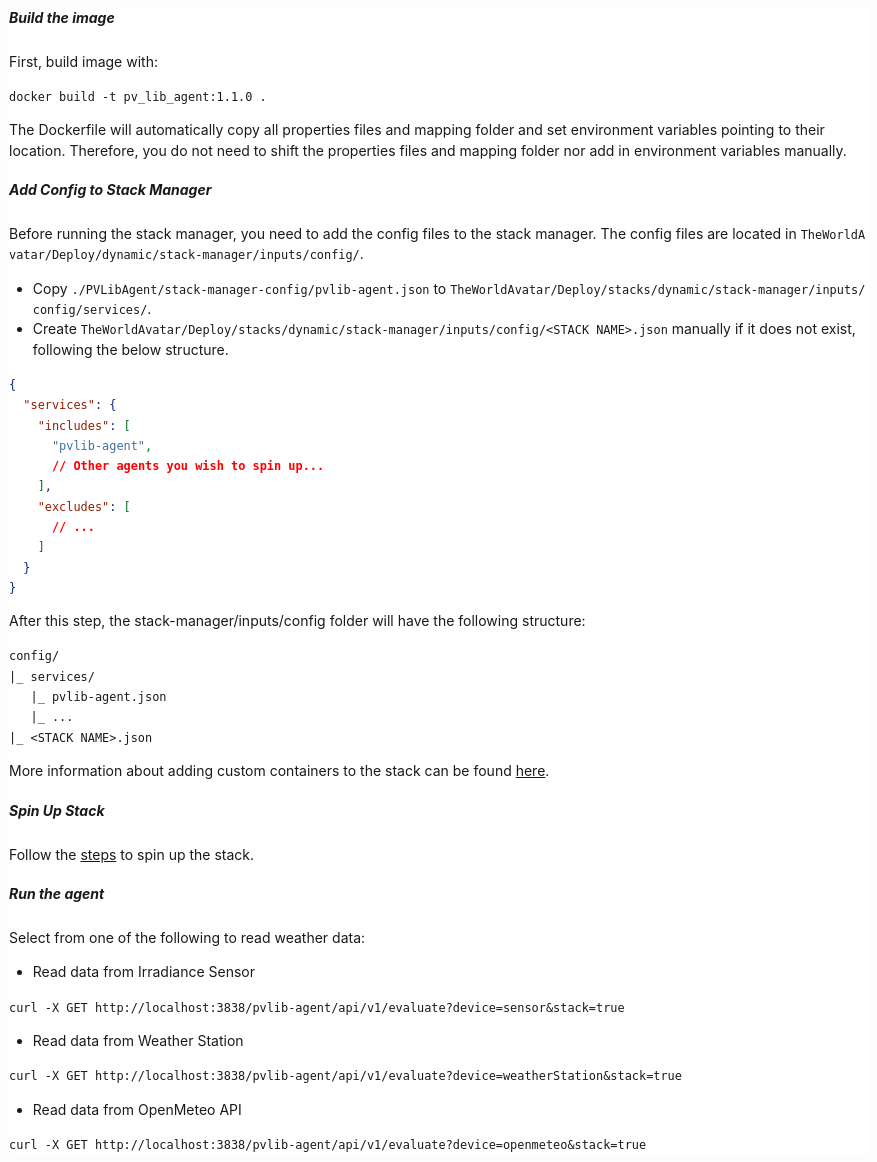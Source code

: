 ##### Build the image
First, build image with:
```
docker build -t pv_lib_agent:1.1.0 .
```
The Dockerfile will automatically copy all properties files and mapping folder and set environment variables pointing to their location. Therefore, you do not need to shift the properties files and mapping folder nor add in environment variables manually.


##### Add Config to Stack Manager
Before running the stack manager, you need to add the config files to the stack manager. The config files are located in `TheWorldAvatar/Deploy/dynamic/stack-manager/inputs/config/`.
- Copy `./PVLibAgent/stack-manager-config/pvlib-agent.json` to `TheWorldAvatar/Deploy/stacks/dynamic/stack-manager/inputs/config/services/`.
- Create `TheWorldAvatar/Deploy/stacks/dynamic/stack-manager/inputs/config/<STACK NAME>.json` manually if it does not exist, following the below structure.
```json
{
  "services": {
    "includes": [
      "pvlib-agent",
      // Other agents you wish to spin up...
    ],
    "excludes": [
      // ...
    ]
  }
}
```

After this step, the stack-manager/inputs/config folder will have the following structure:
```
config/
|_ services/
   |_ pvlib-agent.json
   |_ ...
|_ <STACK NAME>.json
```
More information about adding custom containers to the stack can be found [here](https://github.com/cambridge-cares/TheWorldAvatar/tree/main/Deploy/stacks/dynamic/stack-manager#adding-custom-containers).

##### Spin Up Stack
Follow the [steps](https://github.com/cambridge-cares/TheWorldAvatar/tree/main/Deploy/stacks/dynamic/stack-manager#spinning-up-a-stack) to spin up the stack.

##### Run the agent
Select from one of the following to read weather data:
- Read data from Irradiance Sensor
```
curl -X GET http://localhost:3838/pvlib-agent/api/v1/evaluate?device=sensor&stack=true
```
-  Read data from Weather Station
```
curl -X GET http://localhost:3838/pvlib-agent/api/v1/evaluate?device=weatherStation&stack=true
```
-  Read data from OpenMeteo API
```
curl -X GET http://localhost:3838/pvlib-agent/api/v1/evaluate?device=openmeteo&stack=true
```
